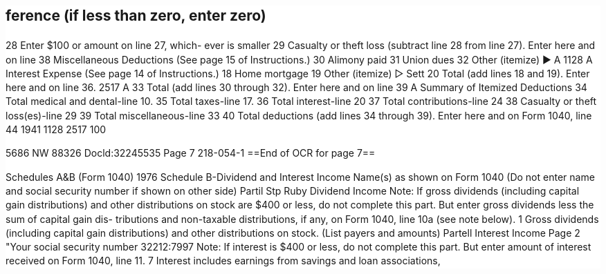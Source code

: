 ference (if less than zero, enter zero)
-
28 Enter $100 or amount on line 27, which-
ever is smaller
29 Casualty or theft loss (subtract line 28
from line 27). Enter here and on line 38
Miscellaneous Deductions (See page 15 of Instructions.)
30 Alimony paid
31 Union dues
32 Other (itemize) ►
A
1128
A
Interest Expense (See page 14 of Instructions.)
18 Home mortgage
19 Other (itemize) ▷
Sett
20 Total (add lines 18 and 19). Enter here
and on line 36.
2517
A
33 Total (add lines 30 through 32). Enter
here and on line 39
A
Summary of Itemized Deductions
34 Total medical and dental-line 10.
35 Total taxes-line 17.
36 Total interest-line 20
37 Total contributions-line 24
38 Casualty or theft loss(es)-line 29
39 Total miscellaneous-line 33
40 Total deductions (add lines 34 through
39). Enter here and on Form 1040, line
44
1941
1128
2517
100

5686
NW 88326 Docld:32245535 Page 7
218-054-1
==End of OCR for page 7==

Schedules A&B (Form 1040) 1976
Schedule B-Dividend and Interest Income
Name(s) as shown on Form 1040 (Do not enter name and social security number if shown on other side)
Partil
Stp Ruby
Dividend Income
Note: If gross dividends (including capital gain distributions) and
other distributions on stock are $400 or less, do not complete this
part. But enter gross dividends less the sum of capital gain dis-
tributions and non-taxable distributions, if any, on Form 1040,
line 10a (see note below).
1 Gross dividends (including capital gain distributions) and other
distributions on stock. (List payers and amounts)
Partell Interest Income
Page 2
"Your social security number
32212:7997
Note: If interest is $400 or less, do not complete this part. But
enter amount of interest received on Form 1040, line 11.
7 Interest includes earnings from savings and loan associations,